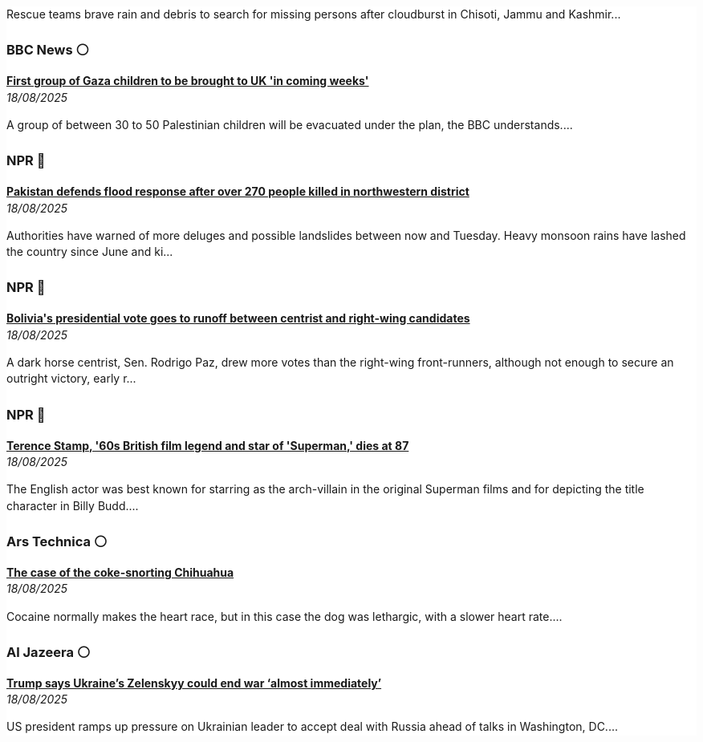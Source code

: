 Rescue teams brave rain and debris to search for missing persons after cloudburst in Chisoti, Jammu and Kashmir...


### BBC News ⚪
**[First group of Gaza children to be brought to UK 'in coming weeks'](https://www.bbc.com/news/articles/c30z17376ego?at_medium=RSS&at_campaign=rss)**  
*18/08/2025*

A group of between 30 to 50 Palestinian children will be evacuated under the plan, the BBC understands....


### NPR 🔵
**[Pakistan defends flood response after over 270 people killed in northwestern district](https://www.npr.org/2025/08/18/nx-s1-5505909/pakistan-defends-flood-response-hundreds-killed)**  
*18/08/2025*

Authorities have warned of more deluges and possible landslides between now and Tuesday. Heavy monsoon rains have lashed the country since June and ki...


### NPR 🔵
**[Bolivia's presidential vote goes to runoff between centrist and right-wing candidates](https://www.npr.org/2025/08/18/nx-s1-5505907/bolivia-presidential-election-runoff)**  
*18/08/2025*

A dark horse centrist, Sen. Rodrigo Paz, drew more votes than the right-wing front-runners, although not enough to secure an outright victory, early r...


### NPR 🔵
**[Terence Stamp, '60s British film legend and star of 'Superman,' dies at 87](https://www.npr.org/2025/08/18/nx-s1-5505466/actor-terence-stamp-dies)**  
*18/08/2025*

The English actor was best known for starring as the arch-villain in the original Superman films and for depicting the title character in Billy Budd....


### Ars Technica ⚪
**[The case of the coke-snorting Chihuahua](https://arstechnica.com/science/2025/08/the-case-of-the-coke-snorting-chihauhua/)**  
*18/08/2025*

Cocaine normally makes the heart race, but in this case the dog was lethargic, with a slower heart rate....


### Al Jazeera ⚪
**[Trump says Ukraine’s Zelenskyy could end war ‘almost immediately’](https://www.aljazeera.com/news/2025/8/18/trump-says-ukraines-zelenskyy-can-end-war-almost-immediately?traffic_source=rss)**  
*18/08/2025*

US president ramps up pressure on Ukrainian leader to accept deal with Russia ahead of talks in Washington, DC....
